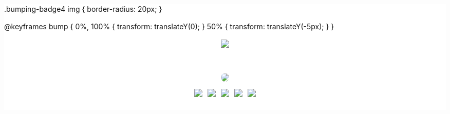 .bumping-badge4 img {
    border-radius: 20px; 
}

@keyframes bump {
    0%, 100% {
        transform: translateY(0);
    }
    50% {
        transform: translateY(-5px);
    }
}
</style>

<div style="display: flex; align-items: flex-start; gap: 15px; justify-content: center">


<img src="https://user-images.githubusercontent.com/25181517/183896128-ec99105a-ec1a-4d85-b08b-1aa1620b2046.png" height="60"/>
</div>



<div class="bumping-badge5">
<img src="https://img.shields.io/badge/Tools-black?style=for-the-badge&logo=code&logoColor=white"/>
</div>

<style>
.bumping-badge5 {
    display: flex;
    justify-content: center;
    align-items: center;
    animation: bump 1s infinite ease-in-out;
    border-radius: 20px;
    margin: 10px;
    /* overflow: hidden; */
}

.bumping-badge5 img {
    border-radius: 20px; 
}

@keyframes bump {
    0%, 100% {
        transform: translateY(0);
    }
    50% {
        transform: translateY(-5px);
    }
}
</style>

<div style="display: flex; justify-content: center; align-items: center; gap: 10px">
<img src="https://user-images.githubusercontent.com/25181517/183914128-3fc88b4a-4ac1-40e6-9443-9a30182379b7.png
" height="41"/>
<img src="https://user-images.githubusercontent.com/25181517/192108891-d86b6220-e232-423a-bf5f-90903e6887c3.png
" height="41"/>
<img src="https://user-images.githubusercontent.com/25181517/192108372-f71d70ac-7ae6-4c0d-8395-51d8870c2ef0.png
" height="41"/>
<img src="https://user-images.githubusercontent.com/25181517/192108374-8da61ba1-99ec-41d7-80b8-fb2f7c0a4948.png
" height="41"/>
<img src="https://skillicons.dev/icons?i=notion
" height="41"/>